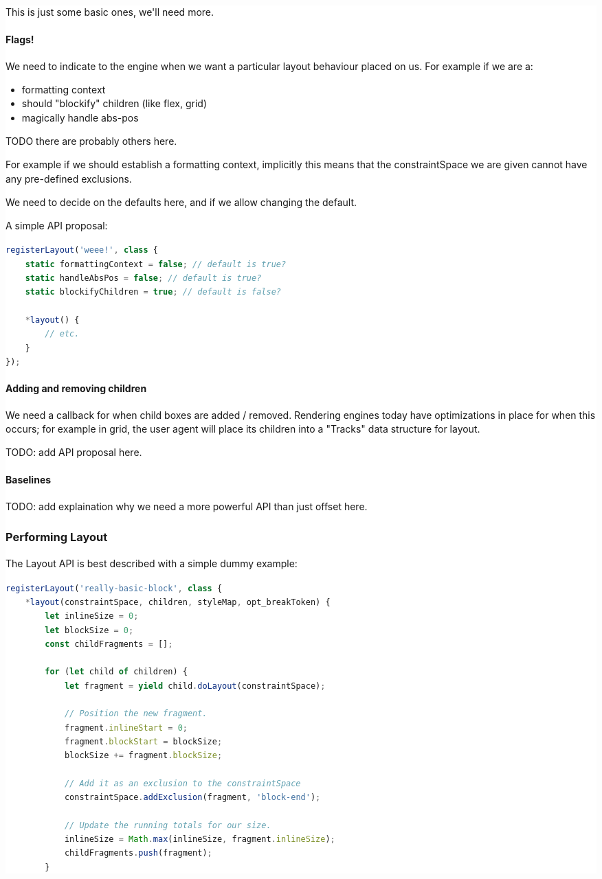 This is just some basic ones, we'll need more.

#### Flags!

We need to indicate to the engine when we want a particular layout behaviour placed on us. For
example if we are a:
 - formatting context
 - should "blockify" children (like flex, grid)
 - magically handle abs-pos

TODO there are probably others here.

For example if we should establish a formatting context, implicitly this means that the
constraintSpace we are given cannot have any pre-defined exclusions.

We need to decide on the defaults here, and if we allow changing the default.

A simple API proposal:
```js
registerLayout('weee!', class {
    static formattingContext = false; // default is true?
    static handleAbsPos = false; // default is true?
    static blockifyChildren = true; // default is false?

    *layout() {
        // etc.
    }
});
```

#### Adding and removing children

We need a callback for when child boxes are added / removed. Rendering engines today have
optimizations in place for when this occurs; for example in grid, the user agent will place its
children into a "Tracks" data structure for layout.

TODO: add API proposal here.

#### Baselines

TODO: add explaination why we need a more powerful API than just offset here.

### Performing Layout

The Layout API is best described with a simple dummy example:

```js
registerLayout('really-basic-block', class {
    *layout(constraintSpace, children, styleMap, opt_breakToken) {
        let inlineSize = 0;
        let blockSize = 0;
        const childFragments = [];

        for (let child of children) {
            let fragment = yield child.doLayout(constraintSpace);
            
            // Position the new fragment.
            fragment.inlineStart = 0;
            fragment.blockStart = blockSize;
            blockSize += fragment.blockSize;
            
            // Add it as an exclusion to the constraintSpace
            constraintSpace.addExclusion(fragment, 'block-end');
            
            // Update the running totals for our size.
            inlineSize = Math.max(inlineSize, fragment.inlineSize);
            childFragments.push(fragment);
        }

```